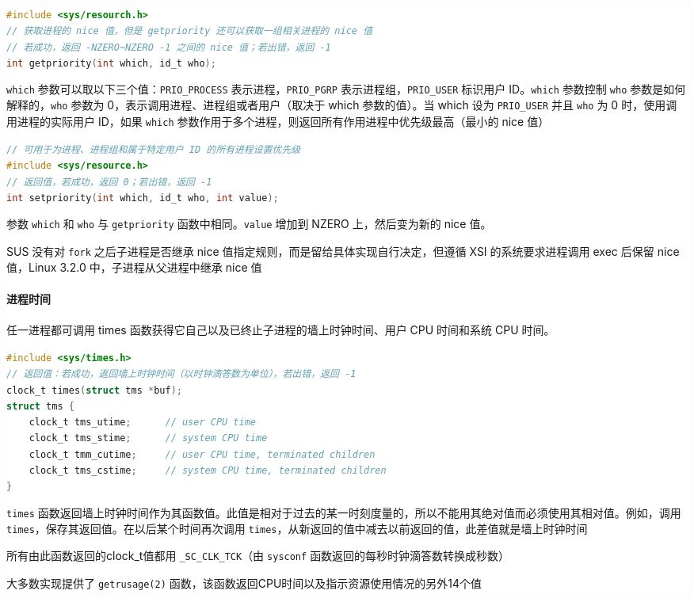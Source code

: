 ```c
#include <sys/resourch.h>
// 获取进程的 nice 值，但是 getpriority 还可以获取一组相关进程的 nice 值
// 若成功，返回 -NZERO~NZERO -1 之间的 nice 值；若出错，返回 -1
int getpriority(int which, id_t who);
```

`which` 参数可以取以下三个值：`PRIO_PROCESS` 表示进程，`PRIO_PGRP` 表示进程组，`PRIO_USER` 标识用户 ID。`which` 参数控制 `who` 参数是如何解释的，`who` 参数为 0，表示调用进程、进程组或者用户（取决于 which 参数的值）。当 which 设为 `PRIO_USER` 并且 `who` 为 0 时，使用调用进程的实际用户 ID，如果 `which` 参数作用于多个进程，则返回所有作用进程中优先级最高（最小的 nice 值）

```c
// 可用于为进程、进程组和属于特定用户 ID 的所有进程设置优先级
#include <sys/resource.h>
// 返回值，若成功，返回 0；若出错，返回 -1
int setpriority(int which, id_t who, int value);
```

参数 `which` 和 `who`  与 `getpriority` 函数中相同。`value` 增加到 NZERO 上，然后变为新的 nice 值。

SUS 没有对 `fork` 之后子进程是否继承 nice 值指定规则，而是留给具体实现自行决定，但遵循 XSI 的系统要求进程调用 exec 后保留 nice 值，Linux 3.2.0 中，子进程从父进程中继承 nice 值

#### 进程时间

任一进程都可调用 times 函数获得它自己以及已终止子进程的墙上时钟时间、用户 CPU 时间和系统 CPU 时间。

```c
#include <sys/times.h>
// 返回值：若成功，返回墙上时钟时间（以时钟滴答数为单位），若出错，返回 -1
clock_t times(struct tms *buf);
struct tms {
    clock_t tms_utime; 		// user CPU time
    clock_t tms_stime;		// system CPU time
    clock_t tmm_cutime; 	// user CPU time, terminated children
    clock_t tms_cstime;		// system CPU time, terminated children
}
```

`times` 函数返回墙上时钟时间作为其函数值。此值是相对于过去的某一时刻度量的，所以不能用其绝对值而必须使用其相对值。例如，调用 `times`，保存其返回值。在以后某个时间再次调用 `times`，从新返回的值中减去以前返回的值，此差值就是墙上时钟时间

所有由此函数返回的clock_t值都用 `_SC_CLK_TCK`（由 `sysconf` 函数返回的每秒时钟滴答数转换成秒数）

大多数实现提供了 `getrusage(2)` 函数，该函数返回CPU时间以及指示资源使用情况的另外14个值
